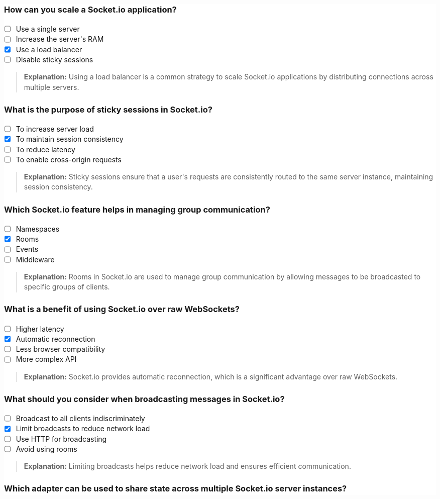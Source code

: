### How can you scale a Socket.io application?

- [ ] Use a single server
- [ ] Increase the server's RAM
- [x] Use a load balancer
- [ ] Disable sticky sessions

> **Explanation:** Using a load balancer is a common strategy to scale Socket.io applications by distributing connections across multiple servers.

### What is the purpose of sticky sessions in Socket.io?

- [ ] To increase server load
- [x] To maintain session consistency
- [ ] To reduce latency
- [ ] To enable cross-origin requests

> **Explanation:** Sticky sessions ensure that a user's requests are consistently routed to the same server instance, maintaining session consistency.

### Which Socket.io feature helps in managing group communication?

- [ ] Namespaces
- [x] Rooms
- [ ] Events
- [ ] Middleware

> **Explanation:** Rooms in Socket.io are used to manage group communication by allowing messages to be broadcasted to specific groups of clients.

### What is a benefit of using Socket.io over raw WebSockets?

- [ ] Higher latency
- [x] Automatic reconnection
- [ ] Less browser compatibility
- [ ] More complex API

> **Explanation:** Socket.io provides automatic reconnection, which is a significant advantage over raw WebSockets.

### What should you consider when broadcasting messages in Socket.io?

- [ ] Broadcast to all clients indiscriminately
- [x] Limit broadcasts to reduce network load
- [ ] Use HTTP for broadcasting
- [ ] Avoid using rooms

> **Explanation:** Limiting broadcasts helps reduce network load and ensures efficient communication.

### Which adapter can be used to share state across multiple Socket.io server instances?
